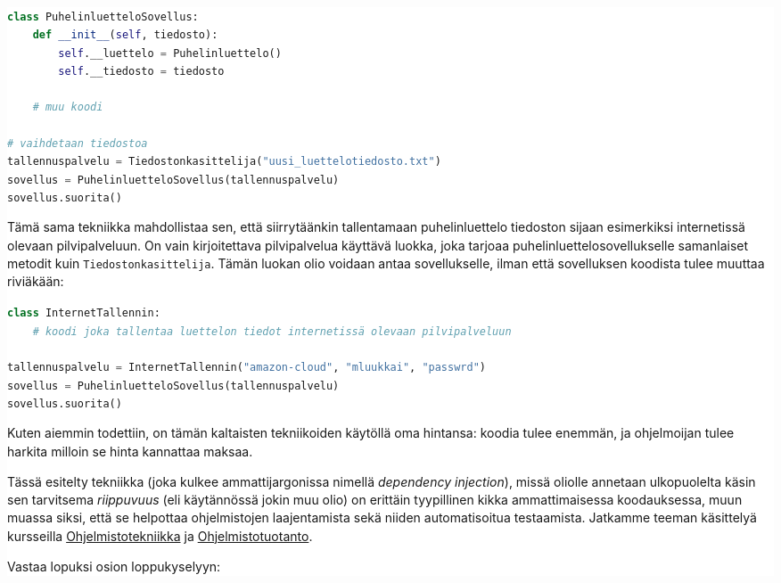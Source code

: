 
```python
class PuhelinluetteloSovellus:
    def __init__(self, tiedosto):
        self.__luettelo = Puhelinluettelo()
        self.__tiedosto = tiedosto

    # muu koodi

# vaihdetaan tiedostoa
tallennuspalvelu = Tiedostonkasittelija("uusi_luettelotiedosto.txt")
sovellus = PuhelinluetteloSovellus(tallennuspalvelu)
sovellus.suorita()
```

Tämä sama tekniikka mahdollistaa sen, että siirrytäänkin tallentamaan puhelinluettelo tiedoston sijaan esimerkiksi internetissä olevaan pilvipalveluun. On vain kirjoitettava pilvipalvelua käyttävä luokka, joka tarjoaa puhelinluettelosovellukselle samanlaiset metodit kuin `Tiedostonkasittelija`. Tämän luokan olio voidaan antaa sovellukselle, ilman että sovelluksen koodista tulee muuttaa riviäkään:

```python
class InternetTallennin:
    # koodi joka tallentaa luettelon tiedot internetissä olevaan pilvipalveluun

tallennuspalvelu = InternetTallennin("amazon-cloud", "mluukkai", "passwrd")
sovellus = PuhelinluetteloSovellus(tallennuspalvelu)
sovellus.suorita()
```

Kuten aiemmin todettiin, on tämän kaltaisten tekniikoiden käytöllä oma hintansa: koodia tulee enemmän, ja ohjelmoijan tulee harkita milloin se hinta kannattaa maksaa.

Tässä esitelty tekniikka (joka kulkee ammattijargonissa nimellä _dependency injection_), missä oliolle annetaan ulkopuolelta käsin sen tarvitsema _riippuvuus_ (eli käytännössä jokin muu olio) on erittäin tyypillinen kikka ammattimaisessa koodauksessa, muun muassa siksi, että se helpottaa ohjelmistojen laajentamista sekä niiden automatisoitua testaamista. Jatkamme teeman käsittelyä kursseilla [Ohjelmistotekniikka](https://studies.helsinki.fi/opintotarjonta/cu/hy-CU-118024742-2020-08-01) ja [Ohjelmistotuotanto](https://studies.helsinki.fi/opintotarjonta/cu/hy-CU-118024909-2020-08-01).


Vastaa lopuksi osion loppukyselyyn:

<quiz id="5aed0eb3-944c-5957-b3b5-10cdf9154b92"></quiz>

